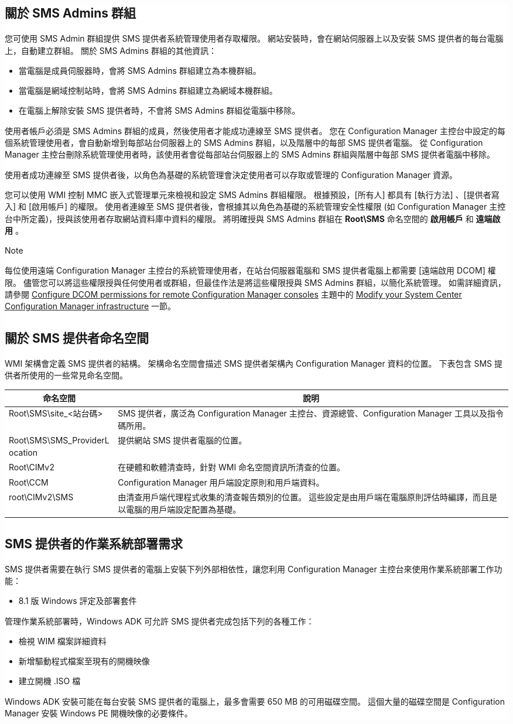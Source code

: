##  <a name="a-namebkmkaboutsmsadminsa-about-the-sms-admins-group"></a><a name="BKMK_AboutSMSAdmins"></a> 關於 SMS Admins 群組  
 您可使用 SMS Admin 群組提供 SMS 提供者系統管理使用者存取權限。 網站安裝時，會在網站伺服器上以及安裝 SMS 提供者的每台電腦上，自動建立群組。 關於 SMS Admins 群組的其他資訊：  

-   當電腦是成員伺服器時，會將 SMS Admins 群組建立為本機群組。  

-   當電腦是網域控制站時，會將 SMS Admins 群組建立為網域本機群組。  

-   在電腦上解除安裝 SMS 提供者時，不會將 SMS Admins 群組從電腦中移除。  


使用者帳戶必須是 SMS Admins 群組的成員，然後使用者才能成功連線至 SMS 提供者。 您在 Configuration Manager 主控台中設定的每個系統管理使用者，會自動新增到每部站台伺服器上的 SMS Admins 群組，以及階層中的每部 SMS 提供者電腦。 從 Configuration Manager 主控台刪除系統管理使用者時，該使用者會從每部站台伺服器上的 SMS Admins 群組與階層中每部 SMS 提供者電腦中移除。  

使用者成功連線至 SMS 提供者後，以角色為基礎的系統管理會決定使用者可以存取或管理的 Configuration Manager 資源。  

您可以使用 WMI 控制 MMC 嵌入式管理單元來檢視和設定 SMS Admins 群組權限。 根據預設，[所有人]  都具有 [執行方法] 、[提供者寫入] 和 [啟用帳戶]  的權限。 使用者連線至 SMS 提供者後，會根據其以角色為基礎的系統管理安全性權限 (如 Configuration Manager 主控台中所定義)，授與該使用者存取網站資料庫中資料的權限。 將明確授與 SMS Admins 群組在 **Root\SMS** 命名空間的 **啟用帳戶** 和 **遠端啟用** 。  

> [!NOTE]  
>  每位使用遠端 Configuration Manager 主控台的系統管理使用者，在站台伺服器電腦和 SMS 提供者電腦上都需要 [遠端啟用 DCOM] 權限。 儘管您可以將這些權限授與任何使用者或群組，但最佳作法是將這些權限授與 SMS Admins 群組，以簡化系統管理。 如需詳細資訊，請參閱 [Configure DCOM permissions for remote Configuration Manager consoles](../../../core/servers/manage/modify-your-infrastructure.md#BKMK_ConfigDCOMforRemoteConsole) 主題中的 [Modify your System Center Configuration Manager infrastructure](../../../core/servers/manage/modify-your-infrastructure.md) 一節。  


##  <a name="a-namebkmksmsprovnamespacea-about-the-sms-provider-namespace"></a><a name="BKMK_SMSProvNamespace"></a> 關於 SMS 提供者命名空間  
WMI 架構會定義 SMS 提供者的結構。 架構命名空間會描述 SMS 提供者架構內 Configuration Manager 資料的位置。 下表包含 SMS 提供者所使用的一些常見命名空間。  

|命名空間|說明|  
|---------------|-----------------|  
|Root\SMS\site_&lt;站台碼\>|SMS 提供者，廣泛為 Configuration Manager 主控台、資源總管、Configuration Manager 工具以及指令碼所用。|  
|Root\SMS\SMS_ProviderLocation|提供網站 SMS 提供者電腦的位置。|  
|Root\CIMv2|在硬體和軟體清查時，針對 WMI 命名空間資訊所清查的位置。|  
|Root\CCM|Configuration Manager 用戶端設定原則和用戶端資料。|  
|root\CIMv2\SMS|由清查用戶端代理程式收集的清查報告類別的位置。 這些設定是由用戶端在電腦原則評估時編譯，而且是以電腦的用戶端設定配置為基礎。|  

##  <a name="a-namebkmkwaikforsmsprova-operating-system-deployment-requirements-for-the-sms-provider"></a><a name="BKMK_WAIKforSMSProv"></a> SMS 提供者的作業系統部署需求  
SMS 提供者需要在執行 SMS 提供者的電腦上安裝下列外部相依性，讓您利用 Configuration Manager 主控台來使用作業系統部署工作功能：  

-   8.1 版 Windows 評定及部署套件  

 管理作業系統部署時，Windows ADK 可允許 SMS 提供者完成包括下列的各種工作：  

-   檢視 WIM 檔案詳細資料  

-   新增驅動程式檔案至現有的開機映像  

-   建立開機 .ISO 檔  


Windows ADK 安裝可能在每台安裝 SMS 提供者的電腦上，最多會需要 650 MB 的可用磁碟空間。 這個大量的磁碟空間是 Configuration Manager 安裝 Windows PE 開機映像的必要條件。  






